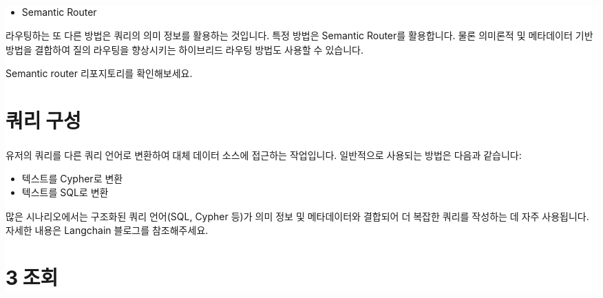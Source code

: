 

<ins class="adsbygoogle"
     style="display:block"
     data-ad-client="ca-pub-4877378276818686"
     data-ad-slot="1107185301"
     data-ad-format="auto"
     data-full-width-responsive="true"></ins>

<script>
     (adsbygoogle = window.adsbygoogle || []).push({});
</script>

- Semantic Router

라우팅하는 또 다른 방법은 쿼리의 의미 정보를 활용하는 것입니다. 특정 방법은 Semantic Router를 활용합니다. 물론 의미론적 및 메타데이터 기반 방법을 결합하여 질의 라우팅을 향상시키는 하이브리드 라우팅 방법도 사용할 수 있습니다.

Semantic router 리포지토리를 확인해보세요.

# 쿼리 구성



<ins class="adsbygoogle"
     style="display:block"
     data-ad-client="ca-pub-4877378276818686"
     data-ad-slot="1107185301"
     data-ad-format="auto"
     data-full-width-responsive="true"></ins>

<script>
     (adsbygoogle = window.adsbygoogle || []).push({});
</script>

유저의 쿼리를 다른 쿼리 언어로 변환하여 대체 데이터 소스에 접근하는 작업입니다. 일반적으로 사용되는 방법은 다음과 같습니다:

- 텍스트를 Cypher로 변환
- 텍스트를 SQL로 변환

많은 시나리오에서는 구조화된 쿼리 언어(SQL, Cypher 등)가 의미 정보 및 메타데이터와 결합되어 더 복잡한 쿼리를 작성하는 데 자주 사용됩니다. 자세한 내용은 Langchain 블로그를 참조해주세요.

# 3 조회



<ins class="adsbygoogle"
     style="display:block"
     data-ad-client="ca-pub-4877378276818686"
     data-ad-slot="1107185301"
     data-ad-format="auto"
     data-full-width-responsive="true"></ins>

<script>
     (adsbygoogle = window.adsbygoogle || []).push({});
</script>
